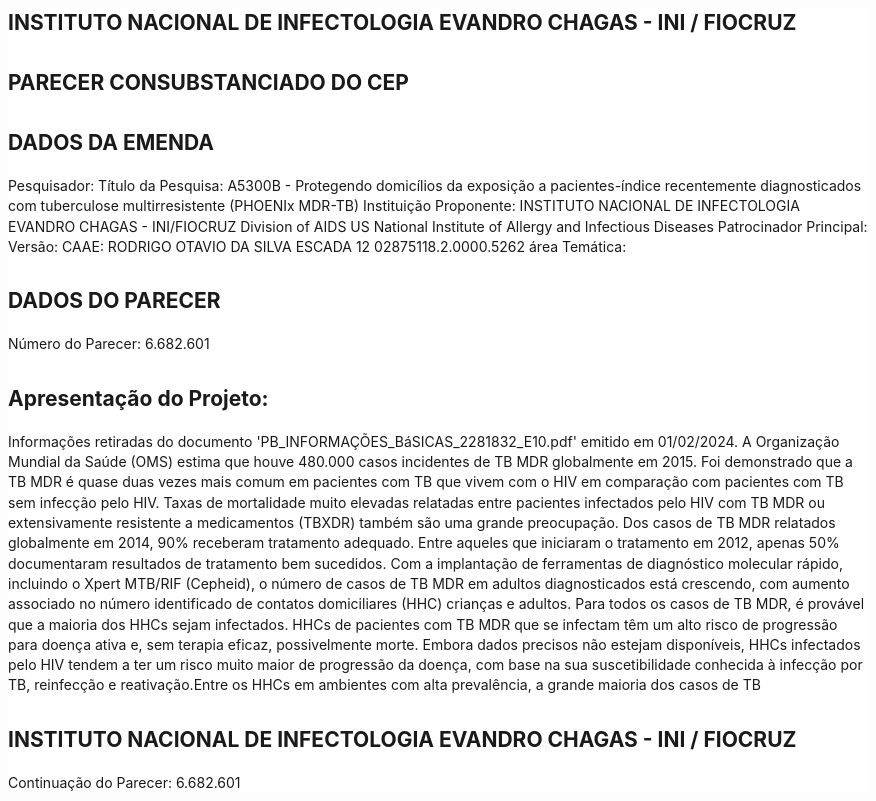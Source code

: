 ## INSTITUTO NACIONAL DE INFECTOLOGIA EVANDRO CHAGAS - INI / FIOCRUZ

## PARECER CONSUBSTANCIADO DO CEP
## DADOS DA EMENDA
Pesquisador:
Título da Pesquisa: A5300B - Protegendo domicílios da exposição a pacientes-índice recentemente diagnosticados com tuberculose multirresistente (PHOENIx MDR-TB)
Instituição Proponente: INSTITUTO NACIONAL DE INFECTOLOGIA EVANDRO CHAGAS - INI/FIOCRUZ Division of AIDS US National Institute of Allergy and Infectious Diseases Patrocinador Principal:
Versão:
CAAE:
RODRIGO OTAVIO DA SILVA ESCADA
12
02875118.2.0000.5262
área Temática:
## DADOS DO PARECER
Número do Parecer:
6.682.601
## Apresentação do Projeto:
Informações retiradas do documento 'PB\_INFORMAÇÕES\_BáSICAS\_2281832\_E10.pdf' emitido em 01/02/2024.
A Organização Mundial da Saúde (OMS) estima que houve 480.000 casos incidentes de TB MDR globalmente em 2015. Foi demonstrado que a TB MDR é quase duas vezes mais comum em pacientes com TB que vivem com o HIV em comparação com pacientes com TB sem infecção pelo HIV. Taxas de mortalidade muito elevadas relatadas entre pacientes infectados pelo HIV com TB MDR ou extensivamente resistente a medicamentos (TBXDR) também são uma grande preocupação. Dos casos de TB MDR relatados globalmente em 2014, 90% receberam tratamento adequado. Entre aqueles que iniciaram o tratamento em 2012, apenas 50% documentaram resultados de tratamento bem sucedidos. Com a implantação de ferramentas de diagnóstico molecular rápido, incluindo o Xpert MTB/RIF (Cepheid), o número de casos de TB MDR em adultos diagnosticados está crescendo, com aumento associado no número identificado de contatos domiciliares (HHC) crianças e adultos. Para todos os casos de TB MDR, é provável que a maioria dos HHCs sejam infectados. HHCs de pacientes com TB MDR que se infectam têm um alto risco de progressão para doença ativa e, sem terapia eficaz, possivelmente morte. Embora dados precisos não estejam disponíveis, HHCs infectados pelo HIV tendem a ter um risco muito maior de progressão da doença, com base na sua suscetibilidade conhecida à infecção por TB, reinfecção e reativação.Entre os HHCs em ambientes com alta prevalência, a grande maioria dos casos de TB
## INSTITUTO NACIONAL DE INFECTOLOGIA EVANDRO CHAGAS - INI / FIOCRUZ

Continuação do Parecer: 6.682.601